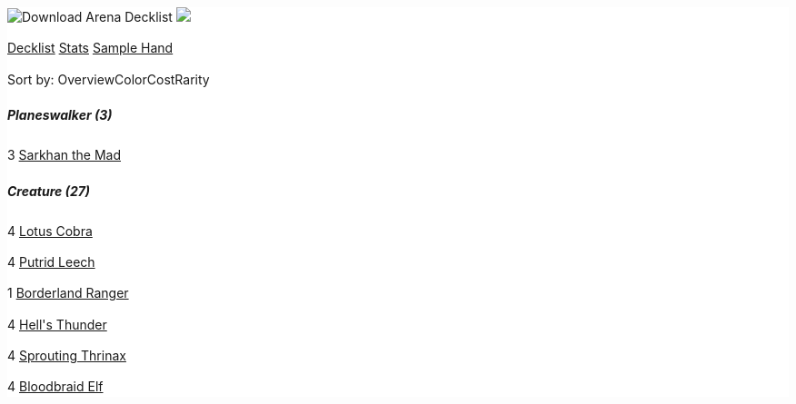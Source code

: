 ![Download Arena Decklist](https://web.archive.org/web/20211024134741im_/https://magic.wizards.com/sites/all/modules/features/wiz_bean_content_deck_list/icons/decklist_download_arena.png)
![](https://web.archive.org/web/20160726232508im_/http://magic.wizards.com/sites/all/modules/features/wiz_bean_content_deck_list/icons/decklist_download.png)






[Decklist](#none)
[Stats](#none)
[Sample Hand](#none)





Sort by:
OverviewColorCostRarity




##### Planeswalker (3)



3
[Sarkhan the Mad](https://gatherer.wizards.com/Pages/Search/Default.aspx?name=+%5BSarkhan%5D+%5Bthe%5D+%5BMad%5D)



##### Creature (27)



4
[Lotus Cobra](https://gatherer.wizards.com/Pages/Search/Default.aspx?name=+%5BLotus%5D+%5BCobra%5D)


4
[Putrid Leech](https://gatherer.wizards.com/Pages/Search/Default.aspx?name=+%5BPutrid%5D+%5BLeech%5D)


1
[Borderland Ranger](https://gatherer.wizards.com/Pages/Search/Default.aspx?name=+%5BBorderland%5D+%5BRanger%5D)


4
[Hell's Thunder](https://gatherer.wizards.com/Pages/Search/Default.aspx?name=+%5BHell%5D+%5BThunder%5D)


4
[Sprouting Thrinax](https://gatherer.wizards.com/Pages/Search/Default.aspx?name=+%5BSprouting%5D+%5BThrinax%5D)


4
[Bloodbraid Elf](https://gatherer.wizards.com/Pages/Search/Default.aspx?name=+%5BBloodbraid%5D+%5BElf%5D)

